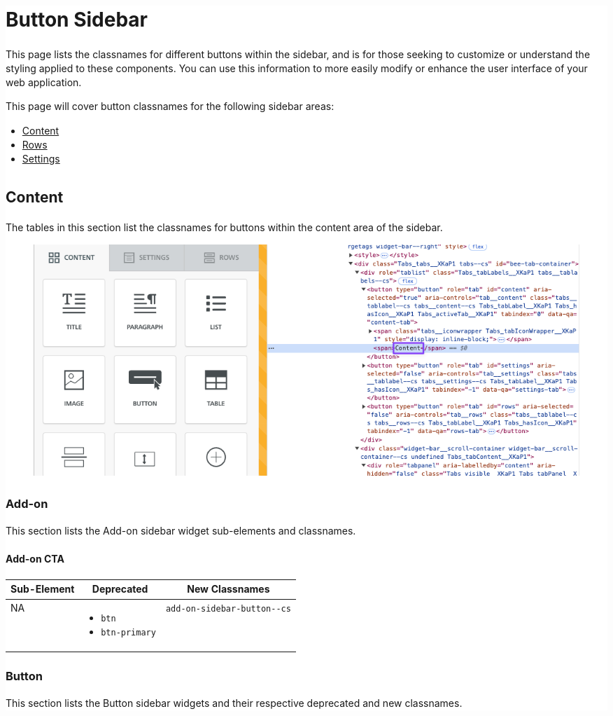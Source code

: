 # Button Sidebar

This page lists the classnames for different buttons within the sidebar, and is for those seeking to customize or understand the styling applied to these components. You can use this information to more easily modify or enhance the user interface of your web application.

This page will cover button classnames for the following sidebar areas:

* [Content](https://docs.beefree.io/beefree-sdk/other-customizations/appearance/custom-css#content)
* [Rows](https://docs.beefree.io/beefree-sdk/other-customizations/appearance/custom-css#rows)
* [Settings](https://docs.beefree.io/beefree-sdk/other-customizations/appearance/custom-css#settings)

## Content <a href="#content" id="content"></a>

The tables in this section list the classnames for buttons within the content area of the sidebar.

<figure><img src="../../../../.gitbook/assets/CleanShot 2024-09-16 at 17.55.32.png" alt=""><figcaption></figcaption></figure>

### Add-on <a href="#add-on" id="add-on"></a>

This section lists the Add-on sidebar widget sub-elements and classnames.

#### **Add-on CTA**

| Sub-Element | Deprecated                                                          | New Classnames              |
| ----------- | ------------------------------------------------------------------- | --------------------------- |
| NA          | <ul><li><code>btn</code></li><li><code>btn-primary</code></li></ul> | `add-on-sidebar-button--cs` |

### Button <a href="#button" id="button"></a>

This section lists the Button sidebar widgets and their respective deprecated and new classnames.
